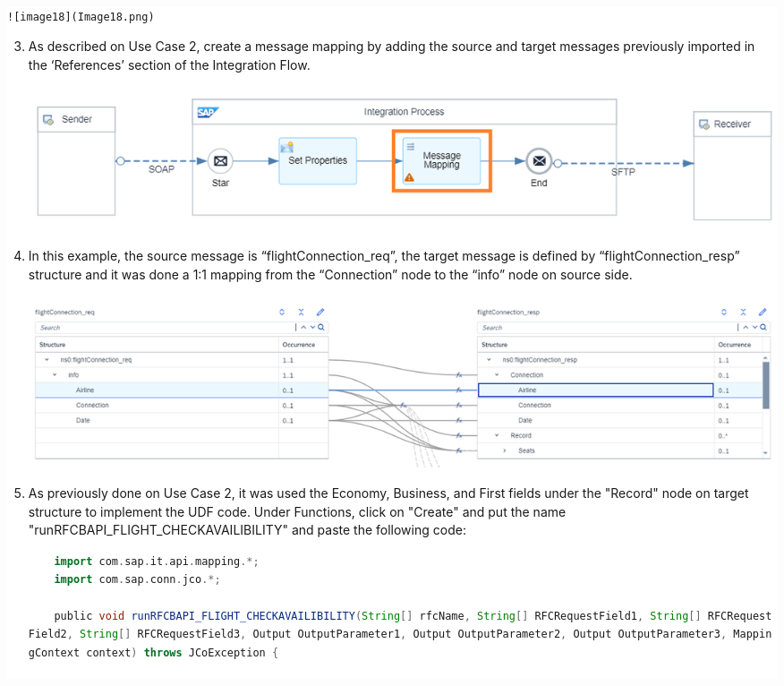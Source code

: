     ![image18](Image18.png)

3.  As described on Use Case 2, create a message mapping by adding the source and target messages previously imported in the ‘References’ section of the Integration Flow.

    ![image14](Image14.png)

4. In this example, the source message is “flightConnection_req”, the target message is defined by “flightConnection_resp” structure and it was done a 1:1 mapping from the “Connection” node to the “info” node on source side. 

    ![image22](Image22.png)

5.  As previously done on Use Case 2, it was used the Economy, Business, and First fields under the "Record" node on target structure to implement the UDF code. Under Functions, click on "Create" and put the name "runRFCBAPI_FLIGHT_CHECKAVAILIBILITY" and paste the following code:


    ```Groovy
        import com.sap.it.api.mapping.*;
        import com.sap.conn.jco.*;

        public void runRFCBAPI_FLIGHT_CHECKAVAILIBILITY(String[] rfcName, String[] RFCRequestField1, String[] RFCRequestField2, String[] RFCRequestField3, Output OutputParameter1, Output OutputParameter2, Output OutputParameter3, MappingContext context) throws JCoException {
            